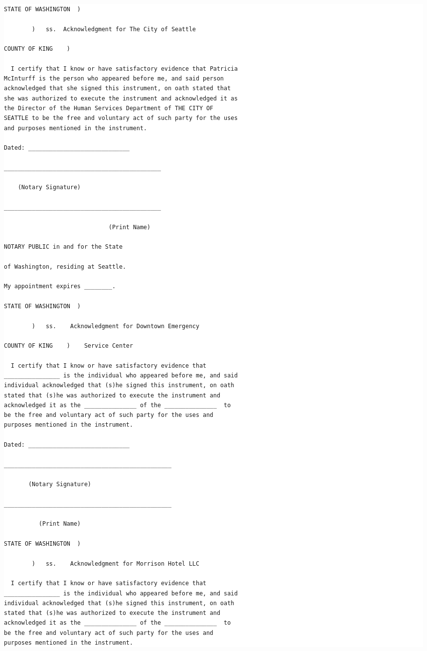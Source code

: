     STATE OF WASHINGTON  )  
  
            )   ss.  Acknowledgment for The City of Seattle  
  
    COUNTY OF KING    )  
  
      I certify that I know or have satisfactory evidence that Patricia  
    McInturff is the person who appeared before me, and said person  
    acknowledged that she signed this instrument, on oath stated that  
    she was authorized to execute the instrument and acknowledged it as  
    the Director of the Human Services Department of THE CITY OF  
    SEATTLE to be the free and voluntary act of such party for the uses  
    and purposes mentioned in the instrument.  
  
    Dated: _____________________________  
  
    _____________________________________________  
  
        (Notary Signature)  
  
    _____________________________________________  
  
                                  (Print Name)  
  
    NOTARY PUBLIC in and for the State  
  
    of Washington, residing at Seattle.  
  
    My appointment expires ________.  
  
    STATE OF WASHINGTON  )  
  
            )   ss.    Acknowledgment for Downtown Emergency  
  
    COUNTY OF KING    )    Service Center  
  
      I certify that I know or have satisfactory evidence that  
    ________________ is the individual who appeared before me, and said  
    individual acknowledged that (s)he signed this instrument, on oath  
    stated that (s)he was authorized to execute the instrument and  
    acknowledged it as the _______________ of the _______________  to  
    be the free and voluntary act of such party for the uses and  
    purposes mentioned in the instrument.  
  
    Dated: _____________________________  
  
    ________________________________________________  
  
           (Notary Signature)  
  
    ________________________________________________  
  
              (Print Name)  
  
    STATE OF WASHINGTON  )  
  
            )   ss.    Acknowledgment for Morrison Hotel LLC  
  
      I certify that I know or have satisfactory evidence that  
    ________________ is the individual who appeared before me, and said  
    individual acknowledged that (s)he signed this instrument, on oath  
    stated that (s)he was authorized to execute the instrument and  
    acknowledged it as the _______________ of the _______________  to  
    be the free and voluntary act of such party for the uses and  
    purposes mentioned in the instrument.  
  